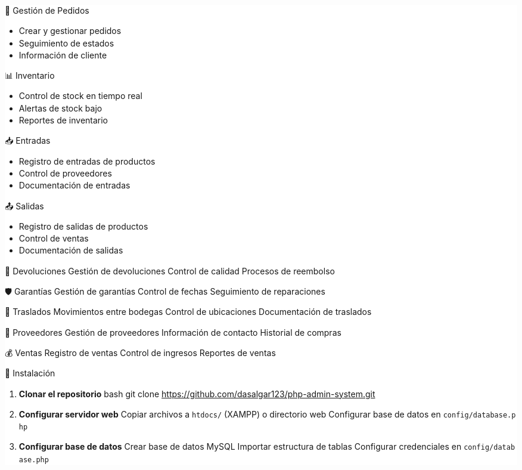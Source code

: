 🛒 Gestión de Pedidos
- Crear y gestionar pedidos
- Seguimiento de estados
- Información de cliente

📊 Inventario
- Control de stock en tiempo real
- Alertas de stock bajo
- Reportes de inventario

📥 Entradas
- Registro de entradas de productos
- Control de proveedores
- Documentación de entradas

📤 Salidas
- Registro de salidas de productos
- Control de ventas
- Documentación de salidas

🔄 Devoluciones
Gestión de devoluciones
Control de calidad
Procesos de reembolso

🛡️ Garantías
Gestión de garantías
Control de fechas
Seguimiento de reparaciones

🔄 Traslados
Movimientos entre bodegas
Control de ubicaciones
Documentación de traslados

🚚 Proveedores
Gestión de proveedores
Información de contacto
Historial de compras

💰 Ventas
Registro de ventas
Control de ingresos
Reportes de ventas

 🚀 Instalación

1. **Clonar el repositorio**
bash
git clone https://github.com/dasalgar123/php-admin-system.git

1. **Configurar servidor web**
Copiar archivos a `htdocs/` (XAMPP) o directorio web
Configurar base de datos en `config/database.php`

1. **Configurar base de datos**
Crear base de datos MySQL
Importar estructura de tablas
Configurar credenciales en `config/database.php`
